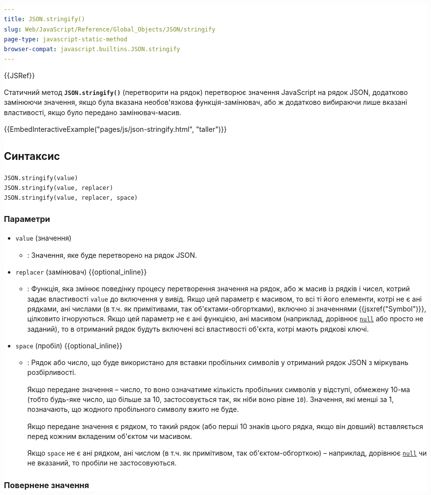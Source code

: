 ```yaml
---
title: JSON.stringify()
slug: Web/JavaScript/Reference/Global_Objects/JSON/stringify
page-type: javascript-static-method
browser-compat: javascript.builtins.JSON.stringify
---
```


{{JSRef}}

Статичний метод **`JSON.stringify()`** (перетворити на рядок) перетворює значення JavaScript на рядок JSON, додатково замінюючи значення, якщо була вказана необов'язкова функція-замінювач, або ж додатково вибираючи лише вказані властивості, якщо було передано замінювач-масив.

{{EmbedInteractiveExample("pages/js/json-stringify.html", "taller")}}

## Синтаксис

```js-nolint
JSON.stringify(value)
JSON.stringify(value, replacer)
JSON.stringify(value, replacer, space)
```

### Параметри

- `value` (значення)
  - : Значення, яке буде перетворено на рядок JSON.
- `replacer` (замінювач) {{optional_inline}}
  - : Функція, яка змінює поведінку процесу перетворення значення на рядок, або ж масив із рядків і чисел, котрий задає властивості `value` до включення у вивід. Якщо цей параметр є масивом, то всі ті його елементи, котрі не є ані рядками, ані числами (в т.ч. як примітивами, так об'єктами-обгортками), включно зі значеннями {{jsxref("Symbol")}}, цілковито ігноруються. Якщо цей параметр не є ані функцією, ані масивом (наприклад, дорівнює [`null`](/uk/docs/Web/JavaScript/Reference/Operators/null) або просто не заданий), то в отриманий рядок будуть включені всі властивості об'єкта, котрі мають рядкові ключі.
- `space` (пробіл) {{optional_inline}}

  - : Рядок або число, що буде використано для вставки пробільних символів у отриманий рядок JSON з міркувань розбірливості.

    Якщо передане значення – число, то воно означатиме кількість пробільних символів у відступі, обмежену 10-ма (тобто будь-яке число, що більше за 10, застосовується так, як ніби воно рівне `10`). Значення, які менші за 1, позначають, що жодного пробільного символу вжито не буде.

    Якщо передане значення є рядком, то такий рядок (або перші 10 знаків цього рядка, якщо він довший) вставляється перед кожним вкладеним об'єктом чи масивом.

    Якщо `space` не є ані рядком, ані числом (в т.ч. як примітивом, так об'єктом-обгорткою) – наприклад, дорівнює [`null`](/uk/docs/Web/JavaScript/Reference/Operators/null) чи не вказаний, то пробіли не застосовуються.

### Повернене значення
